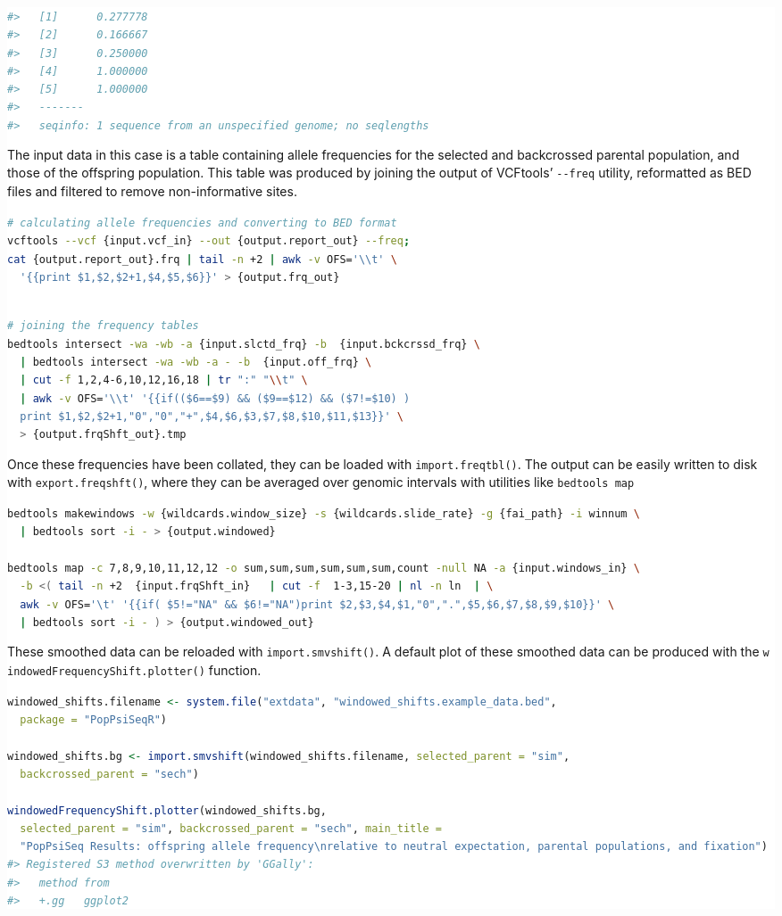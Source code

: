 ``` r
#>   [1]      0.277778
#>   [2]      0.166667
#>   [3]      0.250000
#>   [4]      1.000000
#>   [5]      1.000000
#>   -------
#>   seqinfo: 1 sequence from an unspecified genome; no seqlengths
```

The input data in this case is a table containing allele frequencies for
the selected and backcrossed parental population, and those of the
offspring population. This table was produced by joining the output of
VCFtools’ `--freq` utility, reformatted as BED files and filtered to
remove non-informative sites.

``` bash
# calculating allele frequencies and converting to BED format
vcftools --vcf {input.vcf_in} --out {output.report_out} --freq;
cat {output.report_out}.frq | tail -n +2 | awk -v OFS='\\t' \
  '{{print $1,$2,$2+1,$4,$5,$6}}' > {output.frq_out}
```

``` bash

# joining the frequency tables
bedtools intersect -wa -wb -a {input.slctd_frq} -b  {input.bckcrssd_frq} \
  | bedtools intersect -wa -wb -a - -b  {input.off_frq} \
  | cut -f 1,2,4-6,10,12,16,18 | tr ":" "\\t" \ 
  | awk -v OFS='\\t' '{{if(($6==$9) && ($9==$12) && ($7!=$10) ) 
  print $1,$2,$2+1,"0","0","+",$4,$6,$3,$7,$8,$10,$11,$13}}' \
  > {output.frqShft_out}.tmp
```

Once these frequencies have been collated, they can be loaded with
`import.freqtbl()`. The output can be easily written to disk with
`export.freqshft()`, where they can be averaged over genomic intervals
with utilities like `bedtools map`

``` bash
bedtools makewindows -w {wildcards.window_size} -s {wildcards.slide_rate} -g {fai_path} -i winnum \
  | bedtools sort -i - > {output.windowed}

bedtools map -c 7,8,9,10,11,12,12 -o sum,sum,sum,sum,sum,sum,count -null NA -a {input.windows_in} \
  -b <( tail -n +2  {input.frqShft_in}   | cut -f  1-3,15-20 | nl -n ln  | \
  awk -v OFS='\t' '{{if( $5!="NA" && $6!="NA")print $2,$3,$4,$1,"0",".",$5,$6,$7,$8,$9,$10}}' \
  | bedtools sort -i - ) > {output.windowed_out}
```

These smoothed data can be reloaded with `import.smvshift()`. A default
plot of these smoothed data can be produced with the
`windowedFrequencyShift.plotter()` function.

``` r
windowed_shifts.filename <- system.file("extdata", "windowed_shifts.example_data.bed", 
  package = "PopPsiSeqR")

windowed_shifts.bg <- import.smvshift(windowed_shifts.filename, selected_parent = "sim",
  backcrossed_parent = "sech")

windowedFrequencyShift.plotter(windowed_shifts.bg, 
  selected_parent = "sim", backcrossed_parent = "sech", main_title = 
  "PopPsiSeq Results: offspring allele frequency\nrelative to neutral expectation, parental populations, and fixation")
#> Registered S3 method overwritten by 'GGally':
#>   method from   
#>   +.gg   ggplot2
```
